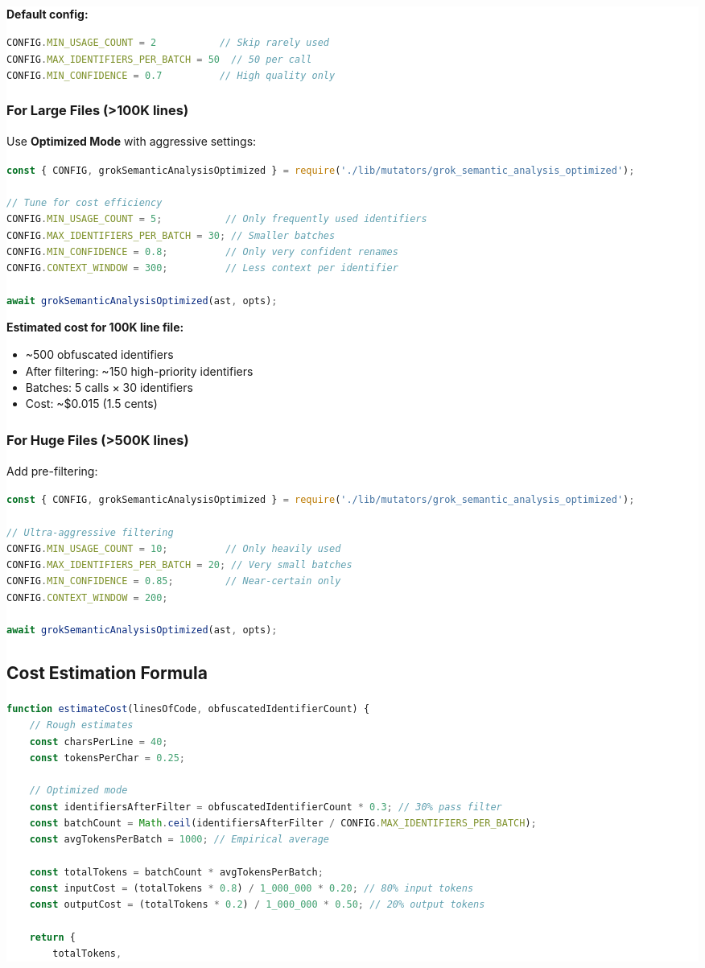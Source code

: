 **Default config:**
```javascript
CONFIG.MIN_USAGE_COUNT = 2           // Skip rarely used
CONFIG.MAX_IDENTIFIERS_PER_BATCH = 50  // 50 per call
CONFIG.MIN_CONFIDENCE = 0.7          // High quality only
```

### For Large Files (>100K lines)

Use **Optimized Mode** with aggressive settings:

```javascript
const { CONFIG, grokSemanticAnalysisOptimized } = require('./lib/mutators/grok_semantic_analysis_optimized');

// Tune for cost efficiency
CONFIG.MIN_USAGE_COUNT = 5;           // Only frequently used identifiers
CONFIG.MAX_IDENTIFIERS_PER_BATCH = 30; // Smaller batches
CONFIG.MIN_CONFIDENCE = 0.8;          // Only very confident renames
CONFIG.CONTEXT_WINDOW = 300;          // Less context per identifier

await grokSemanticAnalysisOptimized(ast, opts);
```

**Estimated cost for 100K line file:**
- ~500 obfuscated identifiers
- After filtering: ~150 high-priority identifiers
- Batches: 5 calls × 30 identifiers
- Cost: ~$0.015 (1.5 cents)

### For Huge Files (>500K lines)

Add pre-filtering:

```javascript
const { CONFIG, grokSemanticAnalysisOptimized } = require('./lib/mutators/grok_semantic_analysis_optimized');

// Ultra-aggressive filtering
CONFIG.MIN_USAGE_COUNT = 10;          // Only heavily used
CONFIG.MAX_IDENTIFIERS_PER_BATCH = 20; // Very small batches
CONFIG.MIN_CONFIDENCE = 0.85;         // Near-certain only
CONFIG.CONTEXT_WINDOW = 200;

await grokSemanticAnalysisOptimized(ast, opts);
```

## Cost Estimation Formula

```javascript
function estimateCost(linesOfCode, obfuscatedIdentifierCount) {
    // Rough estimates
    const charsPerLine = 40;
    const tokensPerChar = 0.25;

    // Optimized mode
    const identifiersAfterFilter = obfuscatedIdentifierCount * 0.3; // 30% pass filter
    const batchCount = Math.ceil(identifiersAfterFilter / CONFIG.MAX_IDENTIFIERS_PER_BATCH);
    const avgTokensPerBatch = 1000; // Empirical average

    const totalTokens = batchCount * avgTokensPerBatch;
    const inputCost = (totalTokens * 0.8) / 1_000_000 * 0.20; // 80% input tokens
    const outputCost = (totalTokens * 0.2) / 1_000_000 * 0.50; // 20% output tokens

    return {
        totalTokens,
```